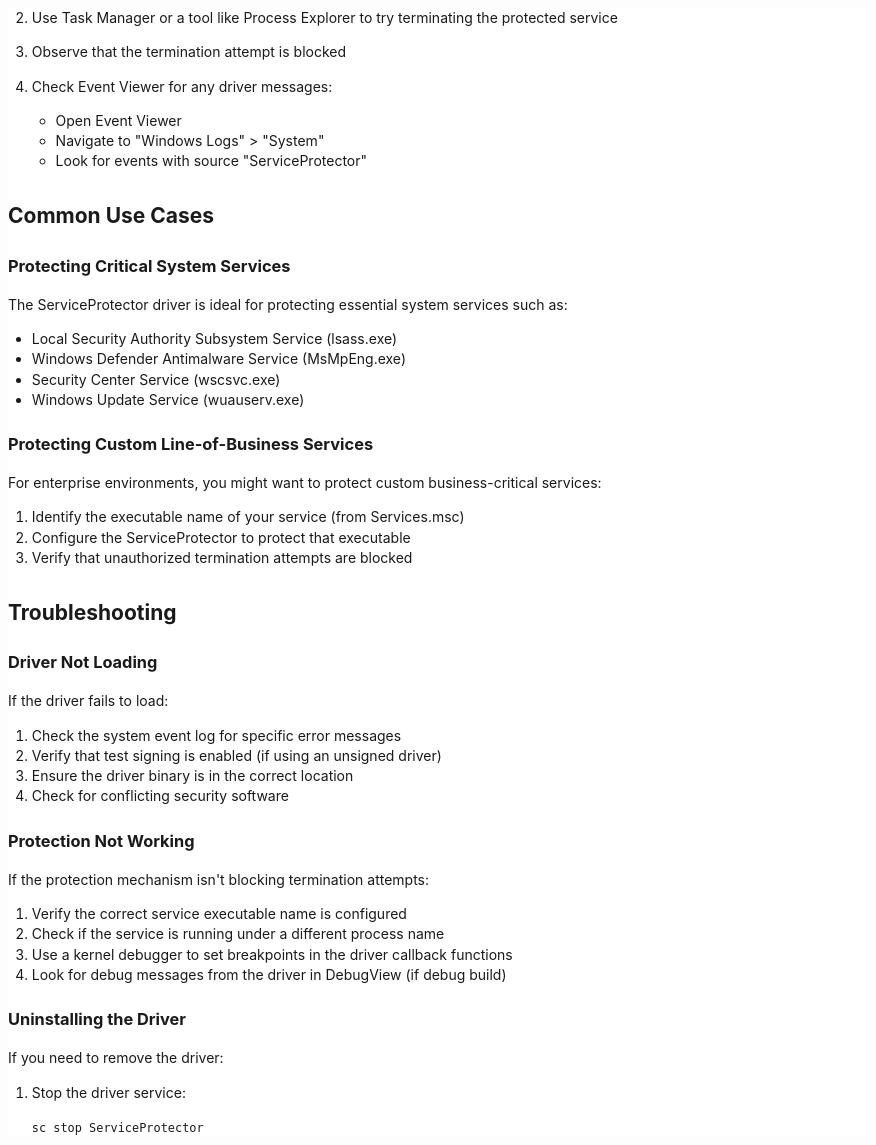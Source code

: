2. Use Task Manager or a tool like Process Explorer to try terminating the protected service

3. Observe that the termination attempt is blocked

4. Check Event Viewer for any driver messages:
   - Open Event Viewer
   - Navigate to "Windows Logs" > "System"
   - Look for events with source "ServiceProtector"

## Common Use Cases

### Protecting Critical System Services

The ServiceProtector driver is ideal for protecting essential system services such as:

- Local Security Authority Subsystem Service (lsass.exe)
- Windows Defender Antimalware Service (MsMpEng.exe)
- Security Center Service (wscsvc.exe)
- Windows Update Service (wuauserv.exe)

### Protecting Custom Line-of-Business Services

For enterprise environments, you might want to protect custom business-critical services:

1. Identify the executable name of your service (from Services.msc)
2. Configure the ServiceProtector to protect that executable
3. Verify that unauthorized termination attempts are blocked

## Troubleshooting

### Driver Not Loading

If the driver fails to load:

1. Check the system event log for specific error messages
2. Verify that test signing is enabled (if using an unsigned driver)
3. Ensure the driver binary is in the correct location
4. Check for conflicting security software

### Protection Not Working

If the protection mechanism isn't blocking termination attempts:

1. Verify the correct service executable name is configured
2. Check if the service is running under a different process name
3. Use a kernel debugger to set breakpoints in the driver callback functions
4. Look for debug messages from the driver in DebugView (if debug build)

### Uninstalling the Driver

If you need to remove the driver:

1. Stop the driver service:
   ```
   sc stop ServiceProtector
   ```
